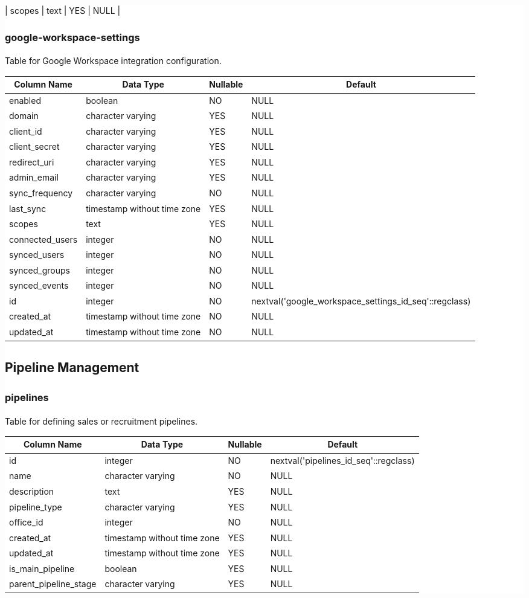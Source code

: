 | scopes | text | YES | NULL |

### google-workspace-settings

Table for Google Workspace integration configuration.

| Column Name | Data Type | Nullable | Default |
|-------------|-----------|----------|----------|
| enabled | boolean | NO | NULL |
| domain | character varying | YES | NULL |
| client_id | character varying | YES | NULL |
| client_secret | character varying | YES | NULL |
| redirect_uri | character varying | YES | NULL |
| admin_email | character varying | YES | NULL |
| sync_frequency | character varying | NO | NULL |
| last_sync | timestamp without time zone | YES | NULL |
| scopes | text | YES | NULL |
| connected_users | integer | NO | NULL |
| synced_users | integer | NO | NULL |
| synced_groups | integer | NO | NULL |
| synced_events | integer | NO | NULL |
| id | integer | NO | nextval('google_workspace_settings_id_seq'::regclass) |
| created_at | timestamp without time zone | NO | NULL |
| updated_at | timestamp without time zone | NO | NULL |

## Pipeline Management

### pipelines

Table for defining sales or recruitment pipelines.

| Column Name | Data Type | Nullable | Default |
|-------------|-----------|----------|----------|
| id | integer | NO | nextval('pipelines_id_seq'::regclass) |
| name | character varying | NO | NULL |
| description | text | YES | NULL |
| pipeline_type | character varying | YES | NULL |
| office_id | integer | NO | NULL |
| created_at | timestamp without time zone | YES | NULL |
| updated_at | timestamp without time zone | YES | NULL |
| is_main_pipeline | boolean | YES | NULL |
| parent_pipeline_stage | character varying | YES | NULL |
